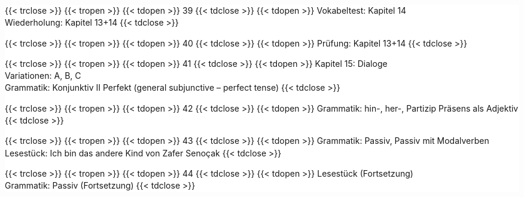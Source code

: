 {{< trclose >}}
{{< tropen >}}
{{< tdopen >}}
39
{{< tdclose >}}
{{< tdopen >}}
Vokabeltest: Kapitel 14  
Wiederholung: Kapitel 13+14
{{< tdclose >}}

{{< trclose >}}
{{< tropen >}}
{{< tdopen >}}
40
{{< tdclose >}}
{{< tdopen >}}
Prüfung: Kapitel 13+14
{{< tdclose >}}

{{< trclose >}}
{{< tropen >}}
{{< tdopen >}}
41
{{< tdclose >}}
{{< tdopen >}}
Kapitel 15: Dialoge  
Variationen: A, B, C  
Grammatik: Konjunktiv II Perfekt (general subjunctive – perfect tense)
{{< tdclose >}}

{{< trclose >}}
{{< tropen >}}
{{< tdopen >}}
42
{{< tdclose >}}
{{< tdopen >}}
Grammatik: hin-, her-, Partizip Präsens als Adjektiv
{{< tdclose >}}

{{< trclose >}}
{{< tropen >}}
{{< tdopen >}}
43
{{< tdclose >}}
{{< tdopen >}}
Grammatik: Passiv, Passiv mit Modalverben  
Lesestück: Ich bin das andere Kind von Zafer Senoçak
{{< tdclose >}}

{{< trclose >}}
{{< tropen >}}
{{< tdopen >}}
44
{{< tdclose >}}
{{< tdopen >}}
Lesestück (Fortsetzung)  
Grammatik: Passiv (Fortsetzung)
{{< tdclose >}}
